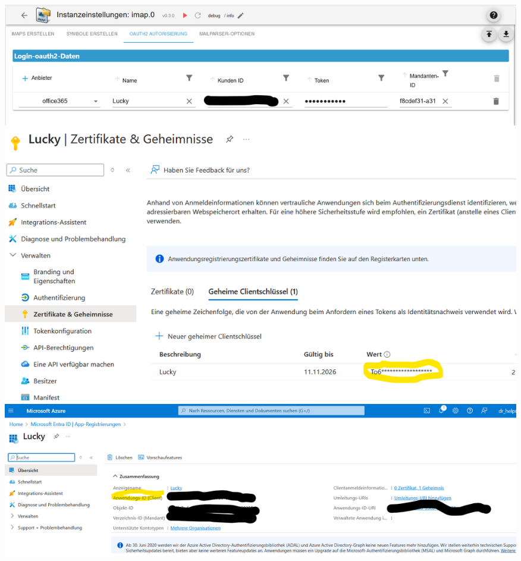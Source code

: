 ![imap_create_oauth2.png](img/imap_create_oauth2.png)</br> ![token_id.png](img/token_id.png)</br> ![client_id.png](img/client_id.png)</br>